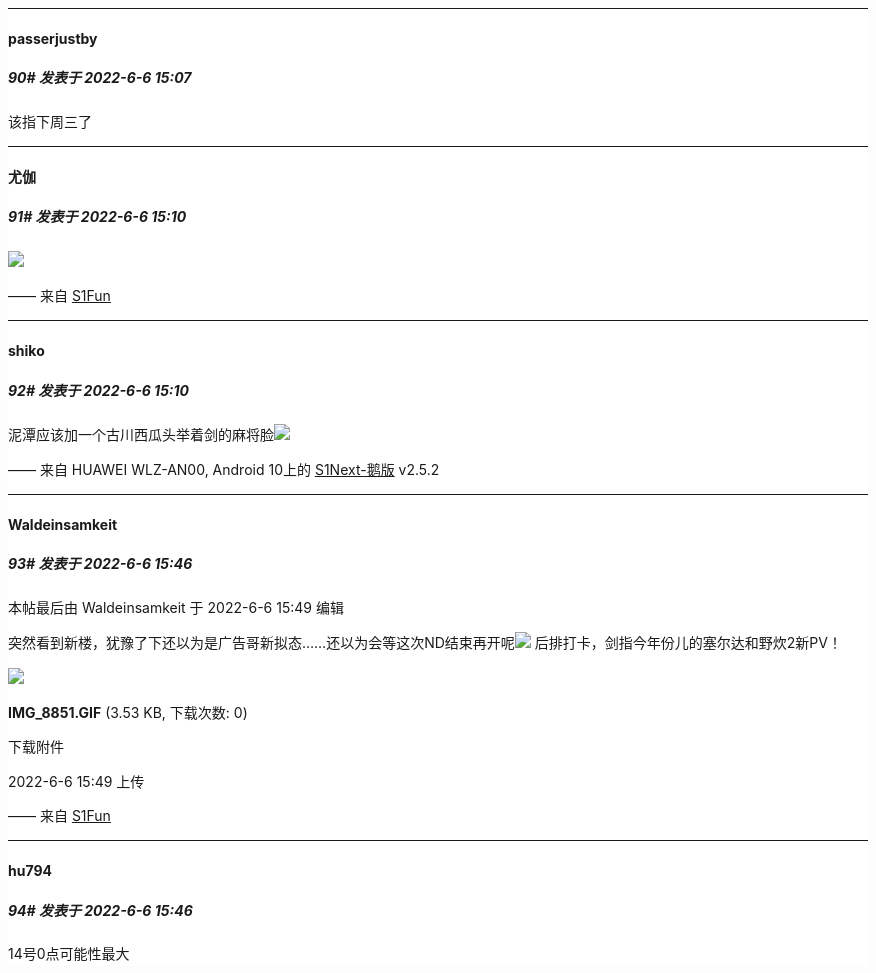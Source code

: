 

*****

####  passerjustby  
##### 90#       发表于 2022-6-6 15:07

该指下周三了



*****

####  尤伽  
##### 91#       发表于 2022-6-6 15:10

<img src="https://static.saraba1st.com/image/smiley/face2017/179.png" referrerpolicy="no-referrer">

—— 来自 [S1Fun](https://s1fun.koalcat.com)

*****

####  shiko  
##### 92#       发表于 2022-6-6 15:10

泥潭应该加一个古川西瓜头举着剑的麻将脸<img src="https://static.saraba1st.com/image/smiley/face2017/067.png" referrerpolicy="no-referrer">

—— 来自 HUAWEI WLZ-AN00, Android 10上的 [S1Next-鹅版](https://github.com/ykrank/S1-Next/releases) v2.5.2



*****

####  Waldeinsamkeit  
##### 93#       发表于 2022-6-6 15:46

 本帖最后由 Waldeinsamkeit 于 2022-6-6 15:49 编辑 

突然看到新楼，犹豫了下还以为是广告哥新拟态……还以为会等这次ND结束再开呢<img src="https://static.saraba1st.com/image/smiley/face2017/068.png" referrerpolicy="no-referrer">
后排打卡，剑指今年份儿的塞尔达和野炊2新PV！

<img src="https://img.saraba1st.com/forum/202206/06/154921mefcff2fnzte66t9.gif" referrerpolicy="no-referrer">

<strong>IMG_8851.GIF</strong> (3.53 KB, 下载次数: 0)

下载附件

2022-6-6 15:49 上传

—— 来自 [S1Fun](https://s1fun.koalcat.com)

*****

####  hu794  
##### 94#       发表于 2022-6-6 15:46

14号0点可能性最大
